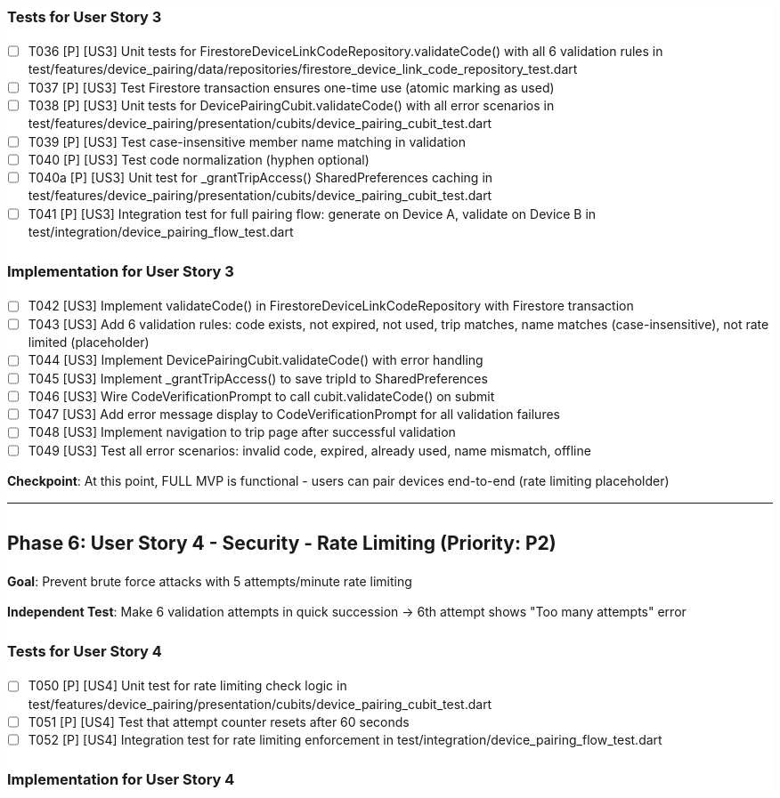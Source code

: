 ### Tests for User Story 3

- [ ] T036 [P] [US3] Unit tests for FirestoreDeviceLinkCodeRepository.validateCode() with all 6 validation rules in test/features/device_pairing/data/repositories/firestore_device_link_code_repository_test.dart
- [ ] T037 [P] [US3] Test Firestore transaction ensures one-time use (atomic marking as used)
- [ ] T038 [P] [US3] Unit tests for DevicePairingCubit.validateCode() with all error scenarios in test/features/device_pairing/presentation/cubits/device_pairing_cubit_test.dart
- [ ] T039 [P] [US3] Test case-insensitive member name matching in validation
- [ ] T040 [P] [US3] Test code normalization (hyphen optional)
- [ ] T040a [P] [US3] Unit test for _grantTripAccess() SharedPreferences caching in test/features/device_pairing/presentation/cubits/device_pairing_cubit_test.dart
- [ ] T041 [P] [US3] Integration test for full pairing flow: generate on Device A, validate on Device B in test/integration/device_pairing_flow_test.dart

### Implementation for User Story 3

- [ ] T042 [US3] Implement validateCode() in FirestoreDeviceLinkCodeRepository with Firestore transaction
- [ ] T043 [US3] Add 6 validation rules: code exists, not expired, not used, trip matches, name matches (case-insensitive), not rate limited (placeholder)
- [ ] T044 [US3] Implement DevicePairingCubit.validateCode() with error handling
- [ ] T045 [US3] Implement _grantTripAccess() to save tripId to SharedPreferences
- [ ] T046 [US3] Wire CodeVerificationPrompt to call cubit.validateCode() on submit
- [ ] T047 [US3] Add error message display to CodeVerificationPrompt for all validation failures
- [ ] T048 [US3] Implement navigation to trip page after successful validation
- [ ] T049 [US3] Test all error scenarios: invalid code, expired, already used, name mismatch, offline

**Checkpoint**: At this point, FULL MVP is functional - users can pair devices end-to-end (rate limiting placeholder)

---

## Phase 6: User Story 4 - Security - Rate Limiting (Priority: P2)

**Goal**: Prevent brute force attacks with 5 attempts/minute rate limiting

**Independent Test**: Make 6 validation attempts in quick succession → 6th attempt shows "Too many attempts" error

### Tests for User Story 4

- [ ] T050 [P] [US4] Unit test for rate limiting check logic in test/features/device_pairing/presentation/cubits/device_pairing_cubit_test.dart
- [ ] T051 [P] [US4] Test that attempt counter resets after 60 seconds
- [ ] T052 [P] [US4] Integration test for rate limiting enforcement in test/integration/device_pairing_flow_test.dart

### Implementation for User Story 4
